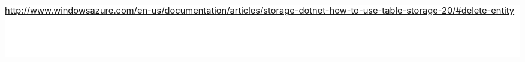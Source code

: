 <span style="font-size:11pt"><a href="http://www.windowsazure.com/en-us/documentation/articles/storage-dotnet-how-to-use-table-storage-20/#delete-entity" style="text-decoration:none"><span style="color:#0563c1; text-decoration:underline">http://www.windowsazure.com/en-us/documentation/articles/storage-dotnet-how-to-use-table-storage-20/#delete-entity</span></a></span></p>
<p style="line-height:0.6pt; color:white">Microsoft All-In-One Code Framework is a free, centralized code sample library driven by developers' real-world pains and needs. The goal is to provide customer-driven code samples for all Microsoft development technologies,
 and reduce developers' efforts in solving typical programming tasks. Our team listens to developers&rsquo; pains in the MSDN forums, social media and various DEV communities. We write code samples based on developers&rsquo; frequently asked programming tasks,
 and allow developers to download them with a short sample publishing cycle. Additionally, we offer a free code sample request service. It is a proactive way for our developer community to obtain code samples directly from Microsoft.</p>
<hr>
<div><a href="http://go.microsoft.com/?linkid=9759640" style="margin-top:3px"><img src="http://bit.ly/onecodelogo" alt="">
</a></div>
